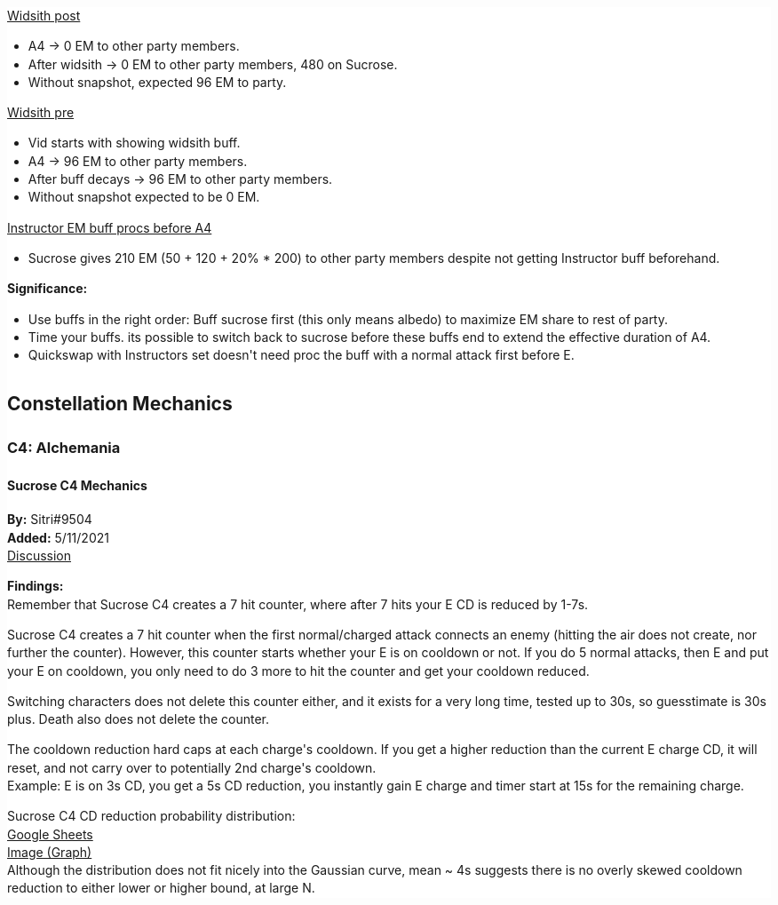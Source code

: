 [Widsith post](https://www.youtube.com/watch?v=F5gj8iyodUs)

* A4 -> 0 EM to other party members.
* After widsith -> 0 EM to other party members, 480 on Sucrose.
* Without snapshot, expected 96 EM to party.

[Widsith pre](https://www.youtube.com/watch?v=mkYHGvOsIOY)

* Vid starts with showing widsith buff.
* A4 -> 96 EM to other party members.
* After buff decays -> 96 EM to other party members.
* Without snapshot expected to be 0 EM.

[Instructor EM buff procs before A4](https://www.youtube.com/watch?v=3CvAb1XWgUE)  

* Sucrose gives 210 EM (50 + 120 + 20% * 200) to other party members despite not getting Instructor buff beforehand.

**Significance:**

* Use buffs in the right order: Buff sucrose first (this only means albedo) to maximize EM share to rest of party.
* Time your buffs. its possible to switch back to sucrose before these buffs end to extend the effective duration of A4.
* Quickswap with Instructors set doesn't need proc the buff with a normal attack first before E.

## Constellation Mechanics

### C4: Alchemania

#### Sucrose C4 Mechanics

**By:** Sitri\#9504  
**Added:** 5/11/2021  
[Discussion](https://tickettool.xyz/direct?url=https://cdn.discordapp.com/attachments/837549621936652309/841878915156279306/transcript-sucrose-c4-mechanics.html)

**Findings:**  
Remember that Sucrose C4 creates a 7 hit counter, where after 7 hits your E CD is reduced by 1-7s.

Sucrose C4 creates a 7 hit counter when the first normal/charged attack connects an enemy \(hitting the air does not create, nor further the counter\). However, this counter starts whether your E is on cooldown or not. If you do 5 normal attacks, then E and put your E on cooldown, you only need to do 3 more to hit the counter and get your cooldown reduced.

Switching characters does not delete this counter either, and it exists for a very long time, tested up to 30s, so guesstimate is 30s plus. Death also does not delete the counter.

The cooldown reduction hard caps at each charge's cooldown. If you get a higher reduction than the current E charge CD, it will reset, and not carry over to potentially 2nd charge's cooldown.  
Example: E is on 3s CD, you get a 5s CD reduction, you instantly gain E charge and timer start at 15s for the remaining charge.

Sucrose C4 CD reduction probability distribution:  
[Google Sheets](https://docs.google.com/spreadsheets/d/1jMODclkPguPHpTsLmGafbvQKIcXk1ddc9NWYPjhqqsc/edit?usp=sharing)  
[Image \(Graph\)](https://cdn.discordapp.com/attachments/837549621936652309/837957383111049216/unknown.png)  
Although the distribution does not fit nicely into the Gaussian curve, mean ~ 4s suggests there is no overly skewed cooldown reduction to either lower or higher bound, at large N.
